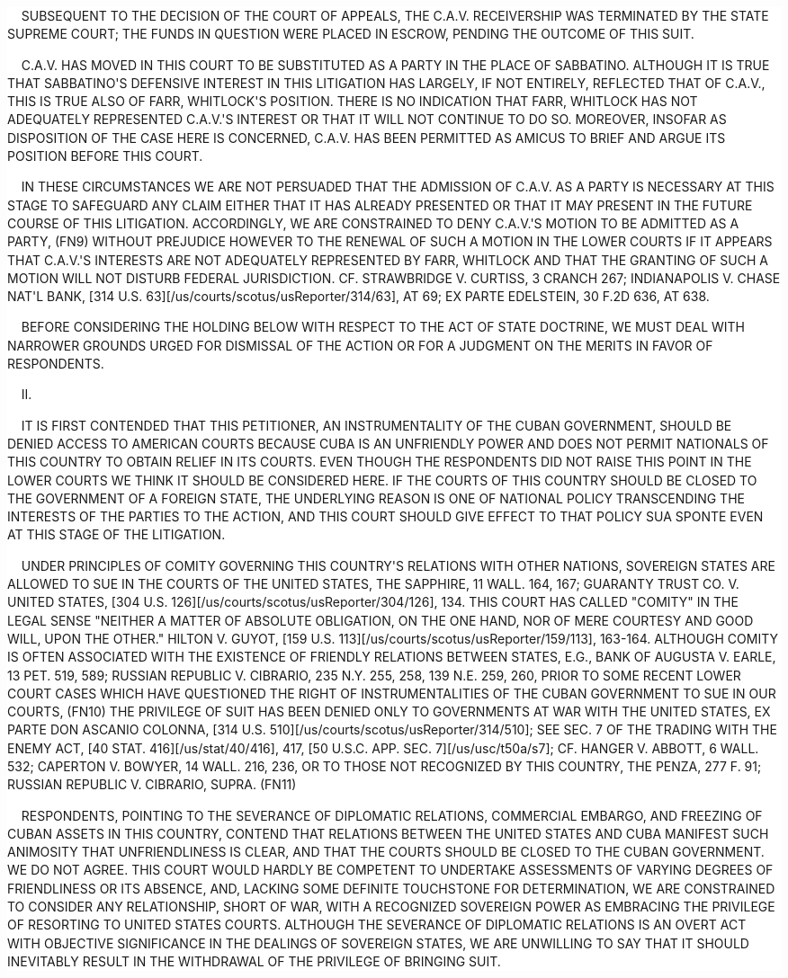     SUBSEQUENT TO THE DECISION OF THE COURT OF APPEALS, THE C.A.V. RECEIVERSHIP WAS TERMINATED BY THE STATE SUPREME COURT; THE FUNDS IN QUESTION WERE PLACED IN ESCROW, PENDING THE OUTCOME OF THIS SUIT.

    C.A.V. HAS MOVED IN THIS COURT TO BE SUBSTITUTED AS A PARTY IN THE PLACE OF SABBATINO.  ALTHOUGH IT IS TRUE THAT SABBATINO'S DEFENSIVE INTEREST IN THIS LITIGATION HAS LARGELY, IF NOT ENTIRELY, REFLECTED THAT OF C.A.V., THIS IS TRUE ALSO OF FARR, WHITLOCK'S POSITION.  THERE IS NO INDICATION THAT FARR, WHITLOCK HAS NOT ADEQUATELY REPRESENTED C.A.V.'S INTEREST OR THAT IT WILL NOT CONTINUE TO DO SO.  MOREOVER, INSOFAR AS DISPOSITION OF THE CASE HERE IS CONCERNED, C.A.V. HAS BEEN PERMITTED AS AMICUS TO BRIEF AND ARGUE ITS POSITION BEFORE THIS COURT.

    IN THESE CIRCUMSTANCES WE ARE NOT PERSUADED THAT THE ADMISSION OF C.A.V. AS A PARTY IS NECESSARY AT THIS STAGE TO SAFEGUARD ANY CLAIM EITHER THAT IT HAS ALREADY PRESENTED OR THAT IT MAY PRESENT IN THE FUTURE COURSE OF THIS LITIGATION.   ACCORDINGLY, WE ARE CONSTRAINED TO DENY C.A.V.'S MOTION TO BE ADMITTED AS A PARTY, (FN9) WITHOUT PREJUDICE HOWEVER TO THE RENEWAL OF SUCH A MOTION IN THE LOWER COURTS IF IT APPEARS THAT C.A.V.'S INTERESTS ARE NOT ADEQUATELY REPRESENTED BY FARR, WHITLOCK AND THAT THE GRANTING OF SUCH A MOTION WILL NOT DISTURB FEDERAL JURISDICTION.  CF. STRAWBRIDGE V. CURTISS, 3 CRANCH 267; INDIANAPOLIS V. CHASE NAT'L BANK, [314 U.S. 63][/us/courts/scotus/usReporter/314/63], AT 69; EX PARTE EDELSTEIN, 30 F.2D 636, AT 638.

    BEFORE CONSIDERING THE HOLDING BELOW WITH RESPECT TO THE ACT OF STATE DOCTRINE, WE MUST DEAL WITH NARROWER GROUNDS URGED FOR DISMISSAL OF THE ACTION OR FOR A JUDGMENT ON THE MERITS IN FAVOR OF RESPONDENTS.

    II.

    IT IS FIRST CONTENDED THAT THIS PETITIONER, AN INSTRUMENTALITY OF THE CUBAN GOVERNMENT, SHOULD BE DENIED ACCESS TO AMERICAN COURTS BECAUSE CUBA IS AN UNFRIENDLY POWER AND DOES NOT PERMIT NATIONALS OF THIS COUNTRY TO OBTAIN RELIEF IN ITS COURTS.  EVEN THOUGH THE RESPONDENTS DID NOT RAISE THIS POINT IN THE LOWER COURTS WE THINK IT SHOULD BE CONSIDERED HERE.  IF THE COURTS OF THIS COUNTRY SHOULD BE CLOSED TO THE GOVERNMENT OF A FOREIGN STATE, THE UNDERLYING REASON IS ONE OF NATIONAL POLICY TRANSCENDING THE INTERESTS OF THE PARTIES TO THE ACTION, AND THIS COURT SHOULD GIVE EFFECT TO THAT POLICY SUA SPONTE EVEN AT THIS STAGE OF THE LITIGATION.

    UNDER PRINCIPLES OF COMITY GOVERNING THIS COUNTRY'S RELATIONS WITH OTHER NATIONS, SOVEREIGN STATES ARE ALLOWED TO SUE IN THE COURTS OF THE UNITED STATES, THE SAPPHIRE, 11 WALL.  164, 167; GUARANTY TRUST CO. V. UNITED STATES, [304 U.S. 126][/us/courts/scotus/usReporter/304/126], 134.  THIS COURT HAS CALLED "COMITY" IN THE LEGAL SENSE "NEITHER A MATTER OF ABSOLUTE OBLIGATION, ON THE ONE HAND, NOR OF MERE COURTESY AND GOOD WILL, UPON THE OTHER."  HILTON V. GUYOT, [159 U.S. 113][/us/courts/scotus/usReporter/159/113], 163-164.  ALTHOUGH COMITY IS OFTEN ASSOCIATED WITH THE EXISTENCE OF FRIENDLY RELATIONS BETWEEN STATES, E.G., BANK OF AUGUSTA V. EARLE, 13 PET. 519, 589; RUSSIAN REPUBLIC V. CIBRARIO, 235 N.Y. 255, 258, 139 N.E. 259, 260, PRIOR TO SOME RECENT LOWER COURT CASES WHICH HAVE QUESTIONED THE RIGHT OF INSTRUMENTALITIES OF THE CUBAN GOVERNMENT TO SUE IN OUR COURTS, (FN10) THE PRIVILEGE OF SUIT HAS BEEN DENIED ONLY TO GOVERNMENTS AT WAR WITH THE UNITED STATES, EX PARTE DON ASCANIO COLONNA, [314 U.S. 510][/us/courts/scotus/usReporter/314/510]; SEE SEC. 7 OF THE TRADING WITH THE ENEMY ACT, [40 STAT. 416][/us/stat/40/416], 417, [50 U.S.C. APP. SEC. 7][/us/usc/t50a/s7]; CF. HANGER V. ABBOTT, 6 WALL.  532; CAPERTON V. BOWYER, 14 WALL.  216, 236, OR TO THOSE NOT RECOGNIZED BY THIS COUNTRY, THE PENZA, 277 F. 91; RUSSIAN REPUBLIC V. CIBRARIO, SUPRA.  (FN11)

    RESPONDENTS, POINTING TO THE SEVERANCE OF DIPLOMATIC RELATIONS, COMMERCIAL EMBARGO, AND FREEZING OF CUBAN ASSETS IN THIS COUNTRY, CONTEND THAT RELATIONS BETWEEN THE UNITED STATES AND CUBA MANIFEST SUCH ANIMOSITY THAT UNFRIENDLINESS IS CLEAR, AND THAT THE COURTS SHOULD BE CLOSED TO THE CUBAN GOVERNMENT.  WE DO NOT AGREE.  THIS COURT WOULD HARDLY BE COMPETENT TO UNDERTAKE ASSESSMENTS OF VARYING DEGREES OF FRIENDLINESS OR ITS ABSENCE, AND, LACKING SOME DEFINITE TOUCHSTONE FOR DETERMINATION, WE ARE CONSTRAINED TO CONSIDER ANY RELATIONSHIP, SHORT OF WAR, WITH A RECOGNIZED SOVEREIGN POWER AS EMBRACING THE PRIVILEGE OF RESORTING TO UNITED STATES COURTS.  ALTHOUGH THE SEVERANCE OF DIPLOMATIC RELATIONS IS AN OVERT ACT WITH OBJECTIVE SIGNIFICANCE IN THE DEALINGS OF SOVEREIGN STATES, WE ARE UNWILLING TO SAY THAT IT SHOULD INEVITABLY RESULT IN THE WITHDRAWAL OF THE PRIVILEGE OF BRINGING SUIT.
